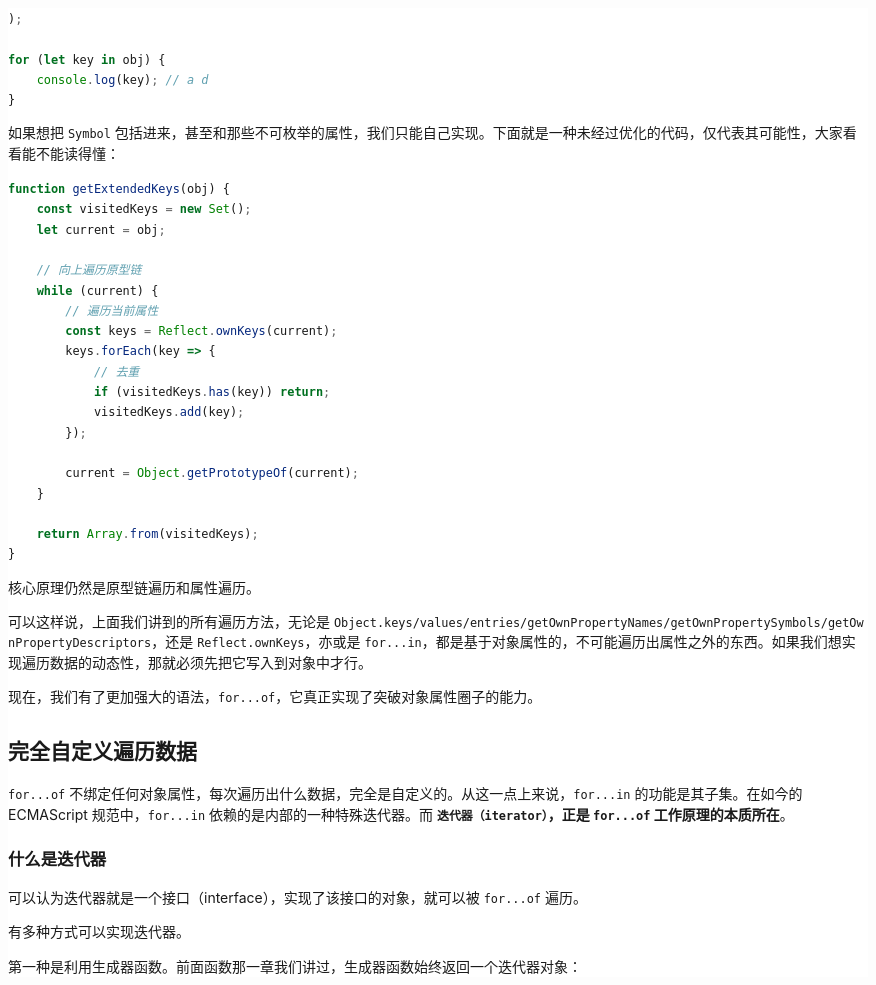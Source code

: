 ```js
);

for (let key in obj) {
    console.log(key); // a d
}
```

如果想把 `Symbol` 包括进来，甚至和那些不可枚举的属性，我们只能自己实现。下面就是一种未经过优化的代码，仅代表其可能性，大家看看能不能读得懂：

```js
function getExtendedKeys(obj) {
    const visitedKeys = new Set();
    let current = obj;
    
    // 向上遍历原型链
    while (current) {
        // 遍历当前属性
        const keys = Reflect.ownKeys(current);
        keys.forEach(key => {
            // 去重
            if (visitedKeys.has(key)) return;
            visitedKeys.add(key);
        });

        current = Object.getPrototypeOf(current);
    }

    return Array.from(visitedKeys);
}
```

核心原理仍然是原型链遍历和属性遍历。

可以这样说，上面我们讲到的所有遍历方法，无论是 `Object.keys/values/entries/getOwnPropertyNames/getOwnPropertySymbols/getOwnPropertyDescriptors`，还是 `Reflect.ownKeys`，亦或是 `for...in`，都是基于对象属性的，不可能遍历出属性之外的东西。如果我们想实现遍历数据的动态性，那就必须先把它写入到对象中才行。

现在，我们有了更加强大的语法，`for...of`，它真正实现了突破对象属性圈子的能力。






## 完全自定义遍历数据

`for...of` 不绑定任何对象属性，每次遍历出什么数据，完全是自定义的。从这一点上来说，`for...in` 的功能是其子集。在如今的 ECMAScript 规范中，`for...in` 依赖的是内部的一种特殊迭代器。而 **`迭代器（iterator）`，正是 `for...of` 工作原理的本质所在**。

### 什么是迭代器

可以认为迭代器就是一个接口（interface），实现了该接口的对象，就可以被 `for...of` 遍历。

有多种方式可以实现迭代器。

第一种是利用生成器函数。前面函数那一章我们讲过，生成器函数始终返回一个迭代器对象：
